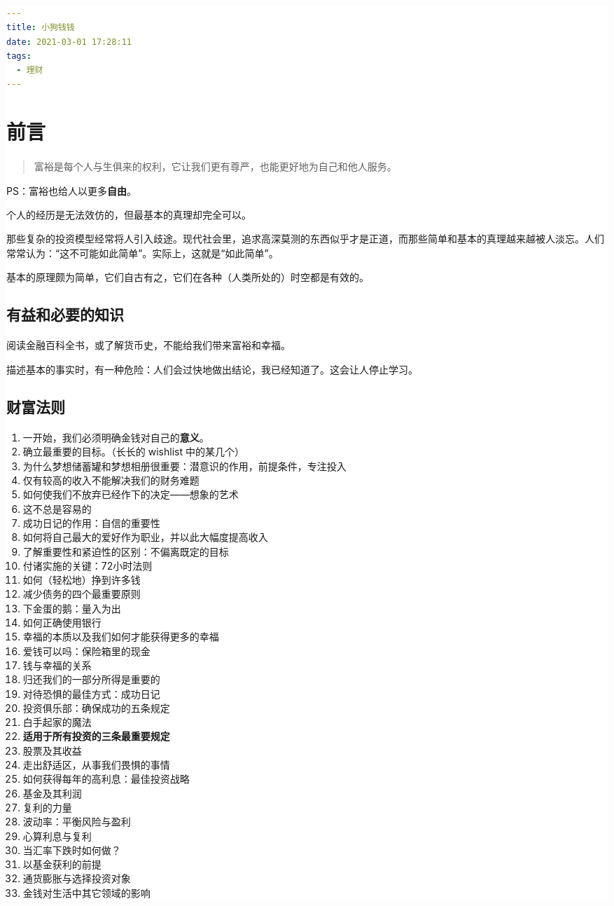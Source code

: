 ```yaml
---
title: 小狗钱钱
date: 2021-03-01 17:28:11
tags:
  - 理财
---
```


# 前言

> 富裕是每个人与生俱来的权利，它让我们更有尊严，也能更好地为自己和他人服务。

PS：富裕也给人以更多**自由**。

个人的经历是无法效仿的，但最基本的真理却完全可以。

那些复杂的投资模型经常将人引入歧途。现代社会里，追求高深莫测的东西似乎才是正道，而那些简单和基本的真理越来越被人淡忘。人们常常认为：“这不可能如此简单”。实际上，这就是“如此简单”。

基本的原理颇为简单，它们自古有之，它们在各种（人类所处的）时空都是有效的。

## 有益和必要的知识

阅读金融百科全书，或了解货币史，不能给我们带来富裕和幸福。

描述基本的事实时，有一种危险：人们会过快地做出结论，我已经知道了。这会让人停止学习。



## 财富法则

1. 一开始，我们必须明确金钱对自己的**意义**。
2. 确立最重要的目标。（长长的 wishlist 中的某几个）
3. 为什么梦想储蓄罐和梦想相册很重要：潜意识的作用，前提条件，专注投入
4. 仅有较高的收入不能解决我们的财务难题
5. 如何使我们不放弃已经作下的决定——想象的艺术
6. 这不总是容易的
7. 成功日记的作用：自信的重要性
8. 如何将自己最大的爱好作为职业，并以此大幅度提高收入
9. 了解重要性和紧迫性的区别：不偏离既定的目标
10. 付诸实施的关键：72小时法则
11. 如何（轻松地）挣到许多钱
12. 减少债务的四个最重要原则
13. 下金蛋的鹅：量入为出
14. 如何正确使用银行
15. 幸福的本质以及我们如何才能获得更多的幸福
16. 爱钱可以吗：保险箱里的现金
17. 钱与幸福的关系
18. 归还我们的一部分所得是重要的
19. 对待恐惧的最佳方式：成功日记
20. 投资俱乐部：确保成功的五条规定
21. 白手起家的魔法
22. **适用于所有投资的三条最重要规定**
23. 股票及其收益
24. 走出舒适区，从事我们畏惧的事情
25. 如何获得每年的高利息：最佳投资战略
26. 基金及其利润
27. 复利的力量
28. 波动率：平衡风险与盈利
29. 心算利息与复利
30. 当汇率下跌时如何做？
31. 以基金获利的前提
32. 通货膨胀与选择投资对象
33. 金钱对生活中其它领域的影响
